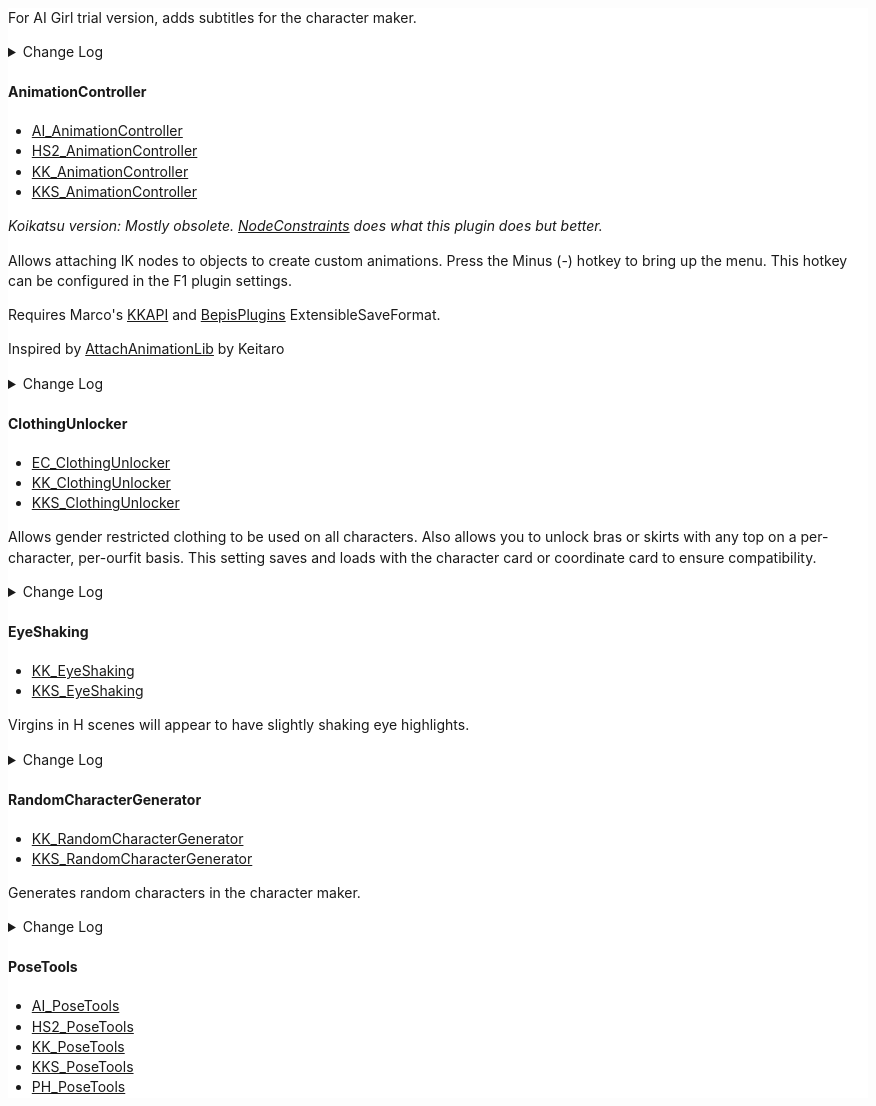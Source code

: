 For AI Girl trial version, adds subtitles for the character maker.

<details><summary>Change Log</summary></details>

#### AnimationController

- [AI_AnimationController]
- [HS2_AnimationController]
- [KK_AnimationController]
- [KKS_AnimationController]

*Koikatsu version: Mostly obsolete. [NodeConstraints](https://www.patreon.com/posts/26357789) does what this plugin does but better.*

Allows attaching IK nodes to objects to create custom animations. Press the Minus (-) hotkey to bring up the menu. This hotkey can be  configured in the F1 plugin settings.

Requires Marco's [KKAPI](https://github.com/ManlyMarco/KKAPI/releases) and [BepisPlugins](https://github.com/bbepis/BepisPlugins/releases) ExtensibleSaveFormat.

Inspired by [AttachAnimationLib](http://www.hongfire.com/forum/forum/hentai-lair/hf-modding-translation/honey-select-mods/6388508-vn-game-engine-ready-games-and-utils?p=6766050#post6766050) by Keitaro

<details><summary>Change Log</summary></details>

#### ClothingUnlocker

- [EC_ClothingUnlocker]
- [KK_ClothingUnlocker]
- [KKS_ClothingUnlocker]

Allows gender restricted clothing to be used on all characters. Also allows you to unlock bras or skirts with any top on a per-character, per-ourfit basis. This setting saves and loads with the character card or coordinate card to ensure compatibility.

<details><summary>Change Log</summary></details>

#### EyeShaking

- [KK_EyeShaking]
- [KKS_EyeShaking]

Virgins in H scenes will appear to have slightly shaking eye highlights.

<details><summary>Change Log</summary></details>

#### RandomCharacterGenerator

- [KK_RandomCharacterGenerator]
- [KKS_RandomCharacterGenerator]

Generates random characters in the character maker.

<details><summary>Change Log</summary></details>

#### PoseTools

- [AI_PoseTools]
- [HS2_PoseTools]
- [KK_PoseTools]
- [KKS_PoseTools]
- [PH_PoseTools]


[//]: # (## Latest Links)
[KKS_AnimationController]: https://github.com/IllusionMods/KK_Plugins/releases/download/v206/KKS_AnimationController.v2.3.zip "v2.3"
[KK_AnimationController]: https://github.com/IllusionMods/KK_Plugins/releases/download/v206/KK_AnimationController.v2.3.zip "v2.3"
[HS2_AnimationController]: https://github.com/IllusionMods/KK_Plugins/releases/download/v206/HS2_AnimationController.v2.3.zip "v2.3"
[AI_AnimationController]: https://github.com/IllusionMods/KK_Plugins/releases/download/v206/AI_AnimationController.v2.3.zip "v2.3"
[KKS_AnimationOverdrive]: https://github.com/IllusionMods/KK_Plugins/releases/download/v206/KKS_AnimationOverdrive.v1.1.zip "v1.1"
[KK_AnimationOverdrive]: https://github.com/IllusionMods/KK_Plugins/releases/download/v124/KK_AnimationOverdrive.v1.1.zip "v1.1"
[HS2_AnimationOverdrive]: https://github.com/IllusionMods/KK_Plugins/releases/download/v156/HS2_AnimationOverdrive.v1.1.zip "v1.1"
[AI_AnimationOverdrive]: https://github.com/IllusionMods/KK_Plugins/releases/download/v124/AI_AnimationOverdrive.v1.1.zip "v1.1"
[PH_Autosave]: https://github.com/IllusionMods/KK_Plugins/releases/download/v207/PH_Autosave.v1.1.1.zip "v1.1.1"
[PC_Autosave]: https://github.com/IllusionMods/KK_Plugins/releases/download/v207/PC_Autosave.v1.1.1.zip "v1.1.1"
[KKS_Autosave]: https://github.com/IllusionMods/KK_Plugins/releases/download/v207/KKS_Autosave.v1.1.1.zip "v1.1.1"
[KK_Autosave]: https://github.com/IllusionMods/KK_Plugins/releases/download/v207/KK_Autosave.v1.1.1.zip "v1.1.1"
[HS2_Autosave]: https://github.com/IllusionMods/KK_Plugins/releases/download/v207/HS2_Autosave.v1.1.1.zip "v1.1.1"
[HS_Autosave]: https://github.com/IllusionMods/KK_Plugins/releases/download/v207/HS_Autosave.v1.1.1.zip "v1.1.1"
[EC_Autosave]: https://github.com/IllusionMods/KK_Plugins/releases/download/v207/EC_Autosave.v1.1.1.zip "v1.1.1"
[AI_Autosave]: https://github.com/IllusionMods/KK_Plugins/releases/download/v207/AI_Autosave.v1.1.1.zip "v1.1.1"
[SBPR_Autosave]: https://github.com/IllusionMods/KK_Plugins/releases/download/v207/SBPR_Autosave.v1.1.1.zip "v1.1.1"
[KKS_CharacterExport]: https://github.com/IllusionMods/KK_Plugins/releases/download/v201/KKS_CharacterExport.v1.0.zip "v1.0"
[KK_CharacterExport]: https://github.com/IllusionMods/KK_Plugins/releases/download/v131/KK_CharacterExport.v1.0.zip "v1.0"
[HS2_CharacterExport]: https://github.com/IllusionMods/KK_Plugins/releases/download/v156/HS2_CharacterExport.v1.0.zip "v1.0"
[EC_CharacterExport]: https://github.com/IllusionMods/KK_Plugins/releases/download/v131/EC_CharacterExport.v1.0.zip "v1.0"
[AI_CharacterExport]: https://github.com/IllusionMods/KK_Plugins/releases/download/v131/AI_CharacterExport.v1.0.zip "v1.0"
[KKS_Colliders]: https://github.com/IllusionMods/KK_Plugins/releases/download/v237/KKS_Colliders.v1.3.zip "v1.3"
[KK_Colliders]: https://github.com/IllusionMods/KK_Plugins/releases/download/v237/KK_Colliders.v1.3.zip "v1.3"
[HS2_Colliders]: https://github.com/IllusionMods/KK_Plugins/releases/download/v237/HS2_Colliders.v1.3.zip "v1.3"
[AI_Colliders]: https://github.com/IllusionMods/KK_Plugins/releases/download/v237/AI_Colliders.v1.3.zip "v1.3"
[KKS_Demosaic]: https://github.com/IllusionMods/KK_Plugins/releases/download/v201/KKS_Demosaic.v1.1.zip "v1.1"
[HS2_Demosaic]: https://github.com/IllusionMods/KK_Plugins/releases/download/v156/HS2_Demosaic.v1.1.zip "v1.1"
[EC_Demosaic]: https://github.com/IllusionMods/KK_Plugins/releases/download/v73/EC_Demosaic.v1.1.zip "v1.1"
[AI_Demosaic]: https://github.com/IllusionMods/KK_Plugins/releases/download/v116/AI_Demosaic.v1.1.zip "v1.1"
[PH_DynamicBoneEditor]: https://github.com/IllusionMods/KK_Plugins/releases/download/v233/PH_DynamicBoneEditor.v1.0.5.zip "v1.0.5"
[KKS_DynamicBoneEditor]: https://github.com/IllusionMods/KK_Plugins/releases/download/v233/KKS_DynamicBoneEditor.v1.0.5.zip "v1.0.5"
[KK_DynamicBoneEditor]: https://github.com/IllusionMods/KK_Plugins/releases/download/v233/KK_DynamicBoneEditor.v1.0.5.zip "v1.0.5"
[HS2_DynamicBoneEditor]: https://github.com/IllusionMods/KK_Plugins/releases/download/v233/HS2_DynamicBoneEditor.v1.0.5.zip "v1.0.5"
[EC_DynamicBoneEditor]: https://github.com/IllusionMods/KK_Plugins/releases/download/v233/EC_DynamicBoneEditor.v1.0.5.zip "v1.0.5"
[AI_DynamicBoneEditor]: https://github.com/IllusionMods/KK_Plugins/releases/download/v233/AI_DynamicBoneEditor.v1.0.5.zip "v1.0.5"
[KKS_EyeControl]: https://github.com/IllusionMods/KK_Plugins/releases/download/v201/KKS_EyeControl.v1.0.1.zip "v1.0.1"
[KK_EyeControl]: https://github.com/IllusionMods/KK_Plugins/releases/download/v190/KK_EyeControl.v1.0.1.zip "v1.0.1"
[HS2_EyeControl]: https://github.com/IllusionMods/KK_Plugins/releases/download/v190/HS2_EyeControl.v1.0.1.zip "v1.0.1"
[EC_EyeControl]: https://github.com/IllusionMods/KK_Plugins/releases/download/v190/EC_EyeControl.v1.0.1.zip "v1.0.1"
[AI_EyeControl]: https://github.com/IllusionMods/KK_Plugins/releases/download/v190/AI_EyeControl.v1.0.1.zip "v1.0.1"
[KKS_FKIK]: https://github.com/IllusionMods/KK_Plugins/releases/download/v212/KKS_FKIK.v1.1.3.zip "v1.1.3"
[KK_FKIK]: https://github.com/IllusionMods/KK_Plugins/releases/download/v212/KK_FKIK.v1.1.3.zip "v1.1.3"
[HS2_FKIK]: https://github.com/IllusionMods/KK_Plugins/releases/download/v212/HS2_FKIK.v1.1.3.zip "v1.1.3"
[AI_FKIK]: https://github.com/IllusionMods/KK_Plugins/releases/download/v212/AI_FKIK.v1.1.3.zip "v1.1.3"
[KKS_InvisibleBody]: https://github.com/IllusionMods/KK_Plugins/releases/download/v201/KKS_InvisibleBody.v1.4.zip "v1.4"
[KK_InvisibleBody]: https://github.com/IllusionMods/KK_Plugins/releases/download/v184/KK_InvisibleBody.v1.4.zip "v1.4"
[HS2_InvisibleBody]: https://github.com/IllusionMods/KK_Plugins/releases/download/v184/HS2_InvisibleBody.v1.4.zip "v1.4"
[EC_InvisibleBody]: https://github.com/IllusionMods/KK_Plugins/releases/download/v184/EC_InvisibleBody.v1.4.zip "v1.4"
[AI_InvisibleBody]: https://github.com/IllusionMods/KK_Plugins/releases/download/v184/AI_InvisibleBody.v1.4.zip "v1.4"
[KKS_MakerDefaults]: https://github.com/IllusionMods/KK_Plugins/releases/download/v218/KKS_MakerDefaults.v1.1.zip "v1.1"
[KK_MakerDefaults]: https://github.com/IllusionMods/KK_Plugins/releases/download/v218/KK_MakerDefaults.v1.1.zip "v1.1"
[HS2_MakerDefaults]: https://github.com/IllusionMods/KK_Plugins/releases/download/v218/HS2_MakerDefaults.v1.1.zip "v1.1"
[EC_MakerDefaults]: https://github.com/IllusionMods/KK_Plugins/releases/download/v218/EC_MakerDefaults.v1.1.zip "v1.1"
[AI_MakerDefaults]: https://github.com/IllusionMods/KK_Plugins/releases/download/v218/AI_MakerDefaults.v1.1.zip "v1.1"
[KK_MaleJuice]: https://github.com/IllusionMods/KK_Plugins/releases/download/v200/KK_MaleJuice.v1.3.zip "v1.3"
[KKS_MaleJuice]: https://github.com/IllusionMods/KK_Plugins/releases/download/v230/KKS_MaleJuice.v1.3.zip "v1.3"
[HS2_MaleJuice]: https://github.com/IllusionMods/KK_Plugins/releases/download/v200/HS2_MaleJuice.v1.3.zip "v1.3"
[AI_MaleJuice]: https://github.com/IllusionMods/KK_Plugins/releases/download/v200/AI_MaleJuice.v1.3.zip "v1.3"
[PH_MaterialEditor]: https://github.com/IllusionMods/KK_Plugins/releases/download/v235/PH_MaterialEditor.v3.1.22.zip "v3.1.22"
[KKS_MaterialEditor]: https://github.com/IllusionMods/KK_Plugins/releases/download/v235/KKS_MaterialEditor.v3.1.22.zip "v3.1.22"
[KK_MaterialEditor]: https://github.com/IllusionMods/KK_Plugins/releases/download/v235/KK_MaterialEditor.v3.1.22.zip "v3.1.22"
[HS2_MaterialEditor]: https://github.com/IllusionMods/KK_Plugins/releases/download/v235/HS2_MaterialEditor.v3.1.22.zip "v3.1.22"
[EC_MaterialEditor]: https://github.com/IllusionMods/KK_Plugins/releases/download/v235/EC_MaterialEditor.v3.1.22.zip "v3.1.22"
[AI_MaterialEditor]: https://github.com/IllusionMods/KK_Plugins/releases/download/v235/AI_MaterialEditor.v3.1.22.zip "v3.1.22"
[KKS_PoseTools]: https://github.com/IllusionMods/KK_Plugins/releases/download/v225/KKS_PoseTools.v1.1.1.zip "v1.1.1"
[KK_PoseTools]: https://github.com/IllusionMods/KK_Plugins/releases/download/v225/KK_PoseTools.v1.1.1.zip "v1.1.1"
[HS2_PoseTools]: https://github.com/IllusionMods/KK_Plugins/releases/download/v225/HS2_PoseTools.v1.1.1.zip "v1.1.1"
[AI_PoseTools]: https://github.com/IllusionMods/KK_Plugins/releases/download/v225/AI_PoseTools.v1.1.1.zip "v1.1.1"
[PH_PoseTools]: https://github.com/IllusionMods/KK_Plugins/releases/download/v225/PH_PoseTools.v1.1.1.zip "v1.1.1"
[KKS_PoseQuickLoad]: https://github.com/IllusionMods/KK_Plugins/releases/download/v224/KKS_PoseQuickLoad.v1.1.zip "v1.1"
[KK_PoseQuickLoad]: https://github.com/IllusionMods/KK_Plugins/releases/download/v224/KK_PoseQuickLoad.v1.1.zip "v1.1"
[HS2_PoseQuickLoad]: https://github.com/IllusionMods/KK_Plugins/releases/download/v224/HS2_PoseQuickLoad.v1.1.zip "v1.1"
[AI_PoseQuickLoad]: https://github.com/IllusionMods/KK_Plugins/releases/download/v224/AI_PoseQuickLoad.v1.1.zip "v1.1"
[KKS_PoseUnlocker]: https://github.com/IllusionMods/KK_Plugins/releases/download/v206/KKS_PoseUnlocker.v1.0.zip "v1.0"
[KK_PoseUnlocker]: https://github.com/IllusionMods/KK_Plugins/releases/download/v197/KK_PoseUnlocker.v1.0.zip "v1.0"
[HS2_PoseUnlocker]: https://github.com/IllusionMods/KK_Plugins/releases/download/v197/HS2_PoseUnlocker.v1.0.zip "v1.0"
[AI_PoseUnlocker]: https://github.com/IllusionMods/KK_Plugins/releases/download/v197/AI_PoseUnlocker.v1.0.zip "v1.0"
[KKS_StudioCustomMasking]: https://github.com/IllusionMods/KK_Plugins/releases/download/v207/KKS_StudioCustomMasking.v1.1.1.zip "v1.1.1"
[KK_StudioCustomMasking]: https://github.com/IllusionMods/KK_Plugins/releases/download/v207/KK_StudioCustomMasking.v1.1.1.zip "v1.1.1"
[HS2_StudioCustomMasking]: https://github.com/IllusionMods/KK_Plugins/releases/download/v207/HS2_StudioCustomMasking.v1.1.1.zip "v1.1.1"
[AI_StudioCustomMasking]: https://github.com/IllusionMods/KK_Plugins/releases/download/v207/AI_StudioCustomMasking.v1.1.1.zip "v1.1.1"
[KKS_StudioImageEmbed]: https://github.com/IllusionMods/KK_Plugins/releases/download/v207/KKS_StudioImageEmbed.v1.0.2.zip "v1.0.2"
[KK_StudioImageEmbed]: https://github.com/IllusionMods/KK_Plugins/releases/download/v207/KK_StudioImageEmbed.v1.0.2.zip "v1.0.2"
[HS2_StudioImageEmbed]: https://github.com/IllusionMods/KK_Plugins/releases/download/v207/HS2_StudioImageEmbed.v1.0.2.zip "v1.0.2"
[AI_StudioImageEmbed]: https://github.com/IllusionMods/KK_Plugins/releases/download/v207/AI_StudioImageEmbed.v1.0.2.zip "v1.0.2"
[KKS_StudioObjectMoveHotkeys]: https://github.com/IllusionMods/KK_Plugins/releases/download/v206/KKS_StudioObjectMoveHotkeys.v1.0.zip "v1.0"
[KK_StudioObjectMoveHotkeys]: https://github.com/IllusionMods/KK_Plugins/releases/download/v122/KK_StudioObjectMoveHotkeys.v1.0.zip "v1.0"
[HS2_StudioObjectMoveHotkeys]: https://github.com/IllusionMods/KK_Plugins/releases/download/v156/HS2_StudioObjectMoveHotkeys.v1.0.zip "v1.0"
[AI_StudioObjectMoveHotkeys]: https://github.com/IllusionMods/KK_Plugins/releases/download/v122/AI_StudioObjectMoveHotkeys.v1.0.zip "v1.0"
[KKS_StudioSceneLoadedSound]: https://github.com/IllusionMods/KK_Plugins/releases/download/v206/KKS_StudioSceneLoadedSound.v1.1.zip "v1.1"
[KK_StudioSceneLoadedSound]: https://github.com/IllusionMods/KK_Plugins/releases/download/v132/KK_StudioSceneLoadedSound.v1.1.zip "v1.1"
[HS2_StudioSceneLoadedSound]: https://github.com/IllusionMods/KK_Plugins/releases/download/v156/HS2_StudioSceneLoadedSound.v1.1.zip "v1.1"
[AI_StudioSceneLoadedSound]: https://github.com/IllusionMods/KK_Plugins/releases/download/v132/AI_StudioSceneLoadedSound.v1.1.zip "v1.1"
[KKS_StudioSceneSettings]: https://github.com/IllusionMods/KK_Plugins/releases/download/v206/KKS_StudioSceneSettings.v1.3.2.zip "v1.3.2"
[KK_StudioSceneSettings]: https://github.com/IllusionMods/KK_Plugins/releases/download/v197/KK_StudioSceneSettings.v1.3.2.zip "v1.3.2"
[HS2_StudioSceneSettings]: https://github.com/IllusionMods/KK_Plugins/releases/download/v197/HS2_StudioSceneSettings.v1.3.2.zip "v1.3.2"
[AI_StudioSceneSettings]: https://github.com/IllusionMods/KK_Plugins/releases/download/v197/AI_StudioSceneSettings.v1.3.2.zip "v1.3.2"
[PC_Subtitles]: https://github.com/IllusionMods/KK_Plugins/releases/download/v226.1/PC_Subtitles.v2.3.2.zip "v2.3.2"
[KKS_Subtitles]: https://github.com/IllusionMods/KK_Plugins/releases/download/v226.1/KKS_Subtitles.v2.3.2.zip "v2.3.2"
[KK_Subtitles]: https://github.com/IllusionMods/KK_Plugins/releases/download/v226.1/KK_Subtitles.v2.3.2.zip "v2.3.2"
[HS2_Subtitles]: https://github.com/IllusionMods/KK_Plugins/releases/download/v226.1/HS2_Subtitles.v2.3.2.zip "v2.3.2"
[HS_Subtitles]: https://github.com/IllusionMods/KK_Plugins/releases/download/v226.1/HS_Subtitles.v2.3.2.zip "v2.3.2"
[AI_Subtitles]: https://github.com/IllusionMods/KK_Plugins/releases/download/v226.1/AI_Subtitles.v2.3.2.zip "v2.3.2"
[KKS_UncensorSelector]: https://github.com/IllusionMods/KK_Plugins/releases/download/v236/KKS_UncensorSelector.v3.11.7.zip "v3.11.7"
[KK_UncensorSelector]: https://github.com/IllusionMods/KK_Plugins/releases/download/v236/KK_UncensorSelector.v3.11.7.zip "v3.11.7"
[HS2_UncensorSelector]: https://github.com/IllusionMods/KK_Plugins/releases/download/v236/HS2_UncensorSelector.v3.11.7.zip "v3.11.7"
[EC_UncensorSelector]: https://github.com/IllusionMods/KK_Plugins/releases/download/v236/EC_UncensorSelector.v3.11.7.zip "v3.11.7"
[AI_UncensorSelector]: https://github.com/IllusionMods/KK_Plugins/releases/download/v236/AI_UncensorSelector.v3.11.7.zip "v3.11.7"
[KKS_AccessoryClothes]: https://github.com/IllusionMods/KK_Plugins/releases/download/v226.1/KKS_AccessoryClothes.v1.0.2.zip "v1.0.2"
[KK_AccessoryClothes]: https://github.com/IllusionMods/KK_Plugins/releases/download/v226.1/KK_AccessoryClothes.v1.0.2.zip "v1.0.2"
[EC_AccessoryClothes]: https://github.com/IllusionMods/KK_Plugins/releases/download/v226.1/EC_AccessoryClothes.v1.0.2.zip "v1.0.2"
[KKS_AccessoryQuickRemove]: https://github.com/IllusionMods/KK_Plugins/releases/download/v201/KKS_AccessoryQuickRemove.v1.0.zip "v1.0"
[KK_AccessoryQuickRemove]: https://github.com/IllusionMods/KK_Plugins/releases/download/v191/KK_AccessoryQuickRemove.v1.0.zip "v1.0"
[EC_AccessoryQuickRemove]: https://github.com/IllusionMods/KK_Plugins/releases/download/v191/EC_AccessoryQuickRemove.v1.0.zip "v1.0"
[KKS_ClothingUnlocker]: https://github.com/IllusionMods/KK_Plugins/releases/download/v203/KKS_ClothingUnlocker.v2.0.2.zip "v2.0.2"
[KK_ClothingUnlocker]: https://github.com/IllusionMods/KK_Plugins/releases/download/v203/KK_ClothingUnlocker.v2.0.2.zip "v2.0.2"
[EC_ClothingUnlocker]: https://github.com/IllusionMods/KK_Plugins/releases/download/v203/EC_ClothingUnlocker.v2.0.2.zip "v2.0.2"
[KKS_HairAccessoryCustomizer]: https://github.com/IllusionMods/KK_Plugins/releases/download/v223/KKS_HairAccessoryCustomizer.v1.1.7.zip "v1.1.7"
[KK_HairAccessoryCustomizer]: https://github.com/IllusionMods/KK_Plugins/releases/download/v223/KK_HairAccessoryCustomizer.v1.1.7.zip "v1.1.7"
[EC_HairAccessoryCustomizer]: https://github.com/IllusionMods/KK_Plugins/releases/download/v223/EC_HairAccessoryCustomizer.v1.1.7.zip "v1.1.7"
[KKS_ItemBlacklist]: https://github.com/IllusionMods/KK_Plugins/releases/download/v237/KKS_ItemBlacklist.v2.0.zip "v2.0"
[KK_ItemBlacklist]: https://github.com/IllusionMods/KK_Plugins/releases/download/v237/KK_ItemBlacklist.v2.0.zip "v2.0"
[EC_ItemBlacklist]: https://github.com/IllusionMods/KK_Plugins/releases/download/v237/EC_ItemBlacklist.v2.0.zip "v2.0"
[KKS_Profile]: https://github.com/IllusionMods/KK_Plugins/releases/download/v223/KKS_Profile.v1.0.3.zip "v1.0.3"
[KK_Profile]: https://github.com/IllusionMods/KK_Plugins/releases/download/v223/KK_Profile.v1.0.3.zip "v1.0.3"
[EC_Profile]: https://github.com/IllusionMods/KK_Plugins/releases/download/v223/EC_Profile.v1.0.3.zip "v1.0.3"
[KKS_Pushup]: https://github.com/IllusionMods/KK_Plugins/releases/download/v211/KKS_Pushup.v1.3.2.zip "v1.3.2"
[KK_Pushup]: https://github.com/IllusionMods/KK_Plugins/releases/download/v211/KK_Pushup.v1.3.2.zip "v1.3.2"
[EC_Pushup]: https://github.com/IllusionMods/KK_Plugins/releases/download/v211/EC_Pushup.v1.3.2.zip "v1.3.2"
[KKS_ReloadCharaListOnChange]: https://github.com/IllusionMods/KK_Plugins/releases/download/v201/KKS_ReloadCharaListOnChange.v1.5.2.zip "v1.5.2"
[KK_ReloadCharaListOnChange]: https://github.com/IllusionMods/KK_Plugins/releases/download/v189/KK_ReloadCharaListOnChange.v1.5.2.zip "v1.5.2"
[EC_ReloadCharaListOnChange]: https://github.com/IllusionMods/KK_Plugins/releases/download/v201/EC_ReloadCharaListOnChange.v1.5.2.zip "v1.5.2"
[KKS_EyeShaking]: https://github.com/IllusionMods/KK_Plugins/releases/download/v227/KKS_EyeShaking.v1.3.1.zip "v1.3.1"
[KK_EyeShaking]: https://github.com/IllusionMods/KK_Plugins/releases/download/v227/KK_EyeShaking.v1.3.1.zip "v1.3.1"
[KKS_ForceHighPoly]: https://github.com/IllusionMods/KK_Plugins/releases/download/v229/KKS_ForceHighPoly.v2.1.zip "v2.1"
[KK_ForceHighPoly]: https://github.com/IllusionMods/KK_Plugins/releases/download/v229/KK_ForceHighPoly.v2.1.zip "v2.1"
[KKS_FreeHRandom]: https://github.com/IllusionMods/KK_Plugins/releases/download/v233/KKS_FreeHRandom.v1.4.zip "v1.4"
[KK_FreeHRandom]: https://github.com/IllusionMods/KK_Plugins/releases/download/v233/KK_FreeHRandom.v1.4.zip "v1.4"
[KKS_HCharaAdjustment]: https://github.com/IllusionMods/KK_Plugins/releases/download/v201/KKS_HCharaAdjustment.v2.0.zip "v2.0"
[KK_HCharaAdjustment]: https://github.com/IllusionMods/KK_Plugins/releases/download/v135/KK_HCharaAdjustment.v2.0.zip "v2.0"
[KKS_LightingTweaks]: https://github.com/IllusionMods/KK_Plugins/releases/download/v207/KKS_LightingTweaks.v1.0.1.zip "v1.0.1"
[KK_LightingTweaks]: https://github.com/IllusionMods/KK_Plugins/releases/download/v207/KK_LightingTweaks.v1.0.1.zip "v1.0.1"
[KKS_MoreOutfits]: https://github.com/IllusionMods/KK_Plugins/releases/download/v231/KKS_MoreOutfits.v1.1.3.zip "v1.1.3"
[KK_MoreOutfits]: https://github.com/IllusionMods/KK_Plugins/releases/download/v231/KK_MoreOutfits.v1.1.3.zip "v1.1.3"
[KKS_TwoLut]: https://github.com/IllusionMods/KK_Plugins/releases/download/v205/KKS_TwoLut.v1.0.zip "v1.0"
[KK_TwoLut]: https://github.com/IllusionMods/KK_Plugins/releases/download/v205/KK_TwoLut.v1.0.zip "v1.0"
[KK_CharaMakerLoadedSound]: https://github.com/IllusionMods/KK_Plugins/releases/download/v210/KK_CharaMakerLoadedSound.v1.0.zip "v1.0"
[KKS_CharaMakerLoadedSound]: https://github.com/IllusionMods/KK_Plugins/releases/download/v210/KKS_CharaMakerLoadedSound.v1.0.zip "v1.0"
[KK_FadeAdjuster]: https://github.com/IllusionMods/KK_Plugins/releases/download/v226.1/KK_FadeAdjuster.v1.0.3.zip "v1.0.3"
[KKS_FadeAdjuster]: https://github.com/IllusionMods/KK_Plugins/releases/download/v226.1/KKS_FadeAdjuster.v1.0.3.zip "v1.0.3"
[KK_ListOverride]: https://github.com/IllusionMods/KK_Plugins/releases/download/v216/KK_ListOverride.v1.0.zip "v1.0"
[KKS_ListOverride]: https://github.com/IllusionMods/KK_Plugins/releases/download/v216/KKS_ListOverride.v1.0.zip "v1.0"
[KK_RandomCharacterGenerator]: https://github.com/IllusionMods/KK_Plugins/releases/download/v216/KK_RandomCharacterGenerator.v2.0.zip "v2.0"
[KKS_RandomCharacterGenerator]: https://github.com/IllusionMods/KK_Plugins/releases/download/v216/KKS_RandomCharacterGenerator.v2.0.zip "v2.0"
[KK_ShaderSwapper]: https://github.com/IllusionMods/KK_Plugins/releases/download/v233/KK_ShaderSwapper.v1.3.zip "v1.3"
[KKS_ShaderSwapper]: https://github.com/IllusionMods/KK_Plugins/releases/download/v233/KKS_ShaderSwapper.v1.3.zip "v1.3"
[KK_StudioWindowResize]: https://github.com/IllusionMods/KK_Plugins/releases/download/v231/KK_StudioWindowResize.v1.1.1.zip "v1.1.1"
[KKS_StudioWindowResize]: https://github.com/IllusionMods/KK_Plugins/releases/download/v231/KKS_StudioWindowResize.v1.1.1.zip "v1.1.1"
[AI_StudioWindowResize]: https://github.com/IllusionMods/KK_Plugins/releases/download/v231/AI_StudioWindowResize.v1.1.1.zip "v1.1.1"
[Hs2_StudioWindowResize]: https://github.com/IllusionMods/KK_Plugins/releases/download/v231/HS2_StudioWindowResize.v1.1.1.zip "v1.1.1"
[KK_ClothesToAccessories]: https://github.com/IllusionMods/KK_Plugins/releases/download/v228/KK_ClothesToAccessories.v1.0.2.zip "v1.0.2"
[KKS_ClothesToAccessories]: https://github.com/IllusionMods/KK_Plugins/releases/download/v228/KKS_ClothesToAccessories.v1.0.2.zip "v1.0.2"
[KK_Boop]: https://github.com/IllusionMods/KK_Plugins/releases/download/v228/KK_Boop.v2.0.zip "v2.0"
[KKS_Boop]: https://github.com/IllusionMods/KK_Plugins/releases/download/v228/KKS_Boop.v2.0.zip "v2.0"